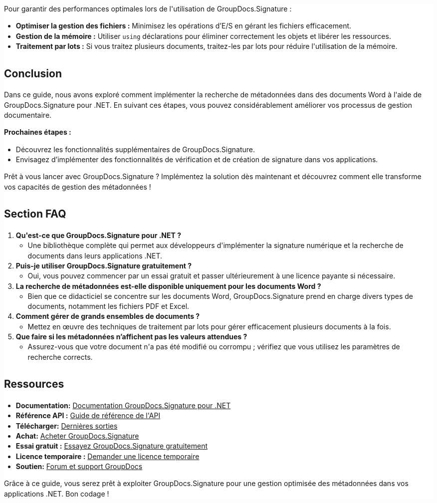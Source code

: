 Pour garantir des performances optimales lors de l'utilisation de GroupDocs.Signature :
- **Optimiser la gestion des fichiers :** Minimisez les opérations d’E/S en gérant les fichiers efficacement.
- **Gestion de la mémoire :** Utiliser `using` déclarations pour éliminer correctement les objets et libérer les ressources.
- **Traitement par lots :** Si vous traitez plusieurs documents, traitez-les par lots pour réduire l'utilisation de la mémoire.

## Conclusion

Dans ce guide, nous avons exploré comment implémenter la recherche de métadonnées dans des documents Word à l'aide de GroupDocs.Signature pour .NET. En suivant ces étapes, vous pouvez considérablement améliorer vos processus de gestion documentaire.

**Prochaines étapes :**
- Découvrez les fonctionnalités supplémentaires de GroupDocs.Signature.
- Envisagez d’implémenter des fonctionnalités de vérification et de création de signature dans vos applications.

Prêt à vous lancer avec GroupDocs.Signature ? Implémentez la solution dès maintenant et découvrez comment elle transforme vos capacités de gestion des métadonnées !

## Section FAQ

1. **Qu'est-ce que GroupDocs.Signature pour .NET ?**
   - Une bibliothèque complète qui permet aux développeurs d'implémenter la signature numérique et la recherche de documents dans leurs applications .NET.
2. **Puis-je utiliser GroupDocs.Signature gratuitement ?**
   - Oui, vous pouvez commencer par un essai gratuit et passer ultérieurement à une licence payante si nécessaire.
3. **La recherche de métadonnées est-elle disponible uniquement pour les documents Word ?**
   - Bien que ce didacticiel se concentre sur les documents Word, GroupDocs.Signature prend en charge divers types de documents, notamment les fichiers PDF et Excel.
4. **Comment gérer de grands ensembles de documents ?**
   - Mettez en œuvre des techniques de traitement par lots pour gérer efficacement plusieurs documents à la fois.
5. **Que faire si les métadonnées n’affichent pas les valeurs attendues ?**
   - Assurez-vous que votre document n'a pas été modifié ou corrompu ; vérifiez que vous utilisez les paramètres de recherche corrects.

## Ressources

- **Documentation:** [Documentation GroupDocs.Signature pour .NET](https://docs.groupdocs.com/signature/net/)
- **Référence API :** [Guide de référence de l'API](https://reference.groupdocs.com/signature/net/)
- **Télécharger:** [Dernières sorties](https://releases.groupdocs.com/signature/net/)
- **Achat:** [Acheter GroupDocs.Signature](https://purchase.groupdocs.com/buy)
- **Essai gratuit :** [Essayez GroupDocs.Signature gratuitement](https://releases.groupdocs.com/signature/net/)
- **Licence temporaire :** [Demander une licence temporaire](https://purchase.groupdocs.com/temporary-license/)
- **Soutien:** [Forum et support GroupDocs](https://forum.groupdocs.com/c/signature/) 

Grâce à ce guide, vous serez prêt à exploiter GroupDocs.Signature pour une gestion optimisée des métadonnées dans vos applications .NET. Bon codage !